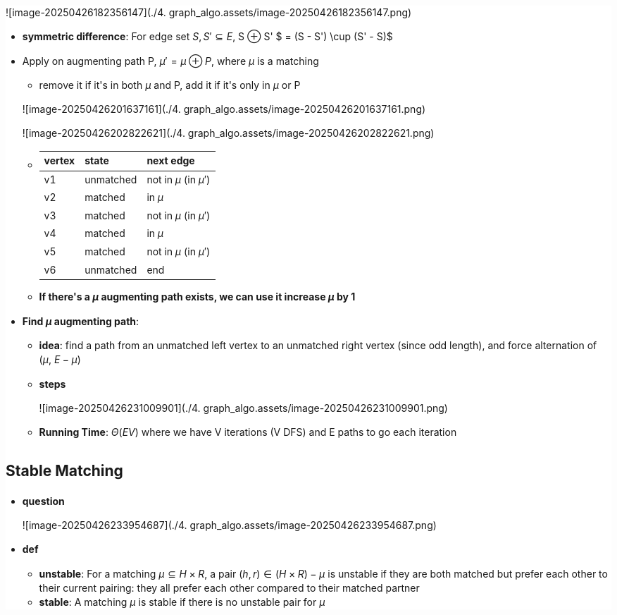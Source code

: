   ![image-20250426182356147](./4. graph_algo.assets/image-20250426182356147.png)

  - **symmetric difference**: For edge set $S, S' \subseteq E$,  S ⊕ S' $ = (S - S') \cup (S' - S)$

  - Apply on augmenting path P, $\mu' = \mu ⊕ P$, where $\mu$ is a matching

    - remove it if it's in both $\mu$ and P, add it if it's only in $\mu$ or P

    ![image-20250426201637161](./4. graph_algo.assets/image-20250426201637161.png)

    ![image-20250426202822621](./4. graph_algo.assets/image-20250426202822621.png)

    - | vertex | state     | next edge                |
      | ------ | --------- | ------------------------ |
      | v1     | unmatched | not in $\mu$ (in $\mu'$) |
      | v2     | matched   | in $\mu$                 |
      | v3     | matched   | not in $\mu$ (in $\mu'$) |
      | v4     | matched   | in $\mu$                 |
      | v5     | matched   | not in $\mu$ (in $\mu'$) |
      | v6     | unmatched | end                      |

      

    - **If there's a $\mu$ augmenting path exists, we can use it increase $\mu$ by 1**

      

- **Find $\mu$ augmenting path**: 

  - **idea**: find a path from an unmatched left vertex to an unmatched right vertex (since odd length), and force alternation of ($\mu$, $E-\mu$)

  - **steps**

    ![image-20250426231009901](./4. graph_algo.assets/image-20250426231009901.png)

  - **Running Time**: $\Theta(E V)$ where we have V iterations (V DFS) and E paths to go each iteration





## Stable Matching

- **question**

  ![image-20250426233954687](./4. graph_algo.assets/image-20250426233954687.png)

- **def**

  - **unstable**: For a matching $\mu \subseteq H \times R$, a pair $(h, r) \in (H \times R) - \mu$ is unstable if they are both matched but prefer each other to their current pairing: they all prefer each other compared to their matched partner
  - **stable**: A matching $\mu$ is stable if there is no unstable pair for $\mu$
